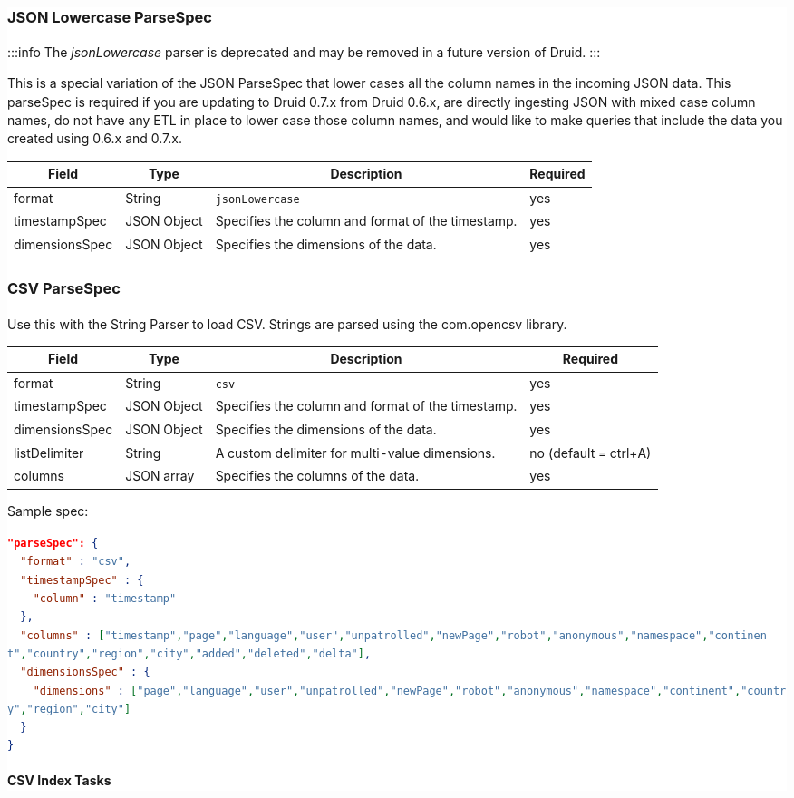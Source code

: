 ### JSON Lowercase ParseSpec

:::info
 The _jsonLowercase_ parser is deprecated and may be removed in a future version of Druid.
:::

This is a special variation of the JSON ParseSpec that lower cases all the column names in the incoming JSON data. This parseSpec is required if you are updating to Druid 0.7.x from Druid 0.6.x, are directly ingesting JSON with mixed case column names, do not have any ETL in place to lower case those column names, and would like to make queries that include the data you created using 0.6.x and 0.7.x.

| Field | Type | Description | Required |
|-------|------|-------------|----------|
| format | String | `jsonLowercase` | yes |
| timestampSpec | JSON Object | Specifies the column and format of the timestamp. | yes |
| dimensionsSpec | JSON Object | Specifies the dimensions of the data. | yes |

### CSV ParseSpec

Use this with the String Parser to load CSV. Strings are parsed using the com.opencsv library.

| Field | Type | Description | Required |
|-------|------|-------------|----------|
| format | String | `csv` | yes |
| timestampSpec | JSON Object | Specifies the column and format of the timestamp. | yes |
| dimensionsSpec | JSON Object | Specifies the dimensions of the data. | yes |
| listDelimiter | String | A custom delimiter for multi-value dimensions. | no (default = ctrl+A) |
| columns | JSON array | Specifies the columns of the data. | yes |

Sample spec:

```json
"parseSpec": {
  "format" : "csv",
  "timestampSpec" : {
    "column" : "timestamp"
  },
  "columns" : ["timestamp","page","language","user","unpatrolled","newPage","robot","anonymous","namespace","continent","country","region","city","added","deleted","delta"],
  "dimensionsSpec" : {
    "dimensions" : ["page","language","user","unpatrolled","newPage","robot","anonymous","namespace","continent","country","region","city"]
  }
}
```

#### CSV Index Tasks
